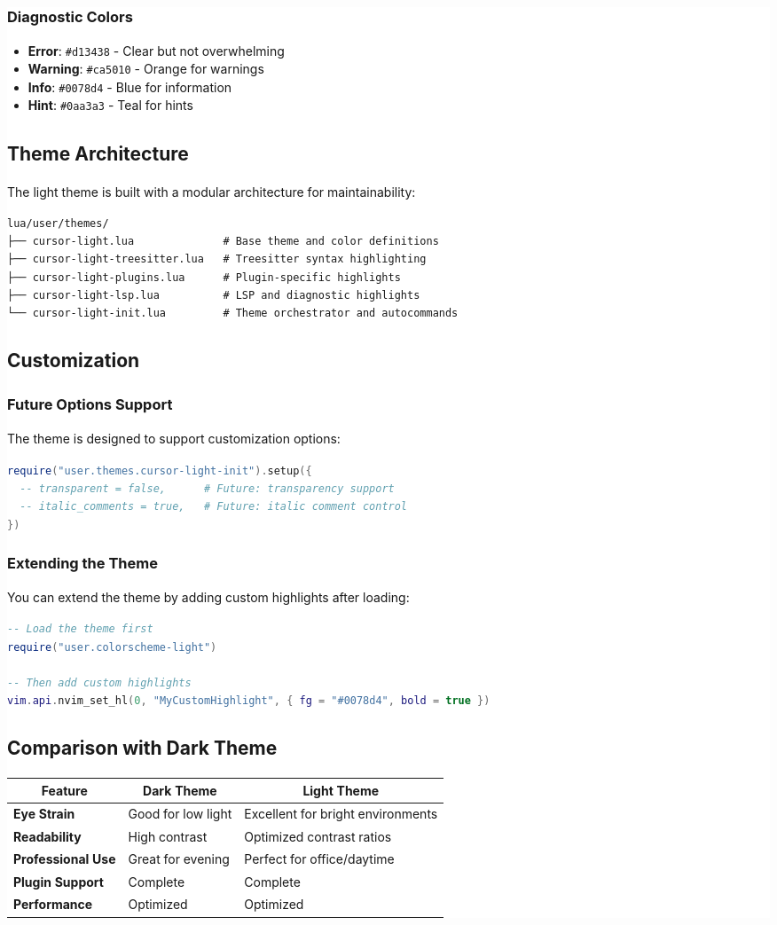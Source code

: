 ### Diagnostic Colors
- **Error**: `#d13438` - Clear but not overwhelming
- **Warning**: `#ca5010` - Orange for warnings
- **Info**: `#0078d4` - Blue for information
- **Hint**: `#0aa3a3` - Teal for hints

## Theme Architecture

The light theme is built with a modular architecture for maintainability:

```
lua/user/themes/
├── cursor-light.lua              # Base theme and color definitions
├── cursor-light-treesitter.lua   # Treesitter syntax highlighting
├── cursor-light-plugins.lua      # Plugin-specific highlights
├── cursor-light-lsp.lua          # LSP and diagnostic highlights
└── cursor-light-init.lua         # Theme orchestrator and autocommands
```

## Customization

### Future Options Support
The theme is designed to support customization options:

```lua
require("user.themes.cursor-light-init").setup({
  -- transparent = false,      # Future: transparency support
  -- italic_comments = true,   # Future: italic comment control
})
```

### Extending the Theme
You can extend the theme by adding custom highlights after loading:

```lua
-- Load the theme first
require("user.colorscheme-light")

-- Then add custom highlights
vim.api.nvim_set_hl(0, "MyCustomHighlight", { fg = "#0078d4", bold = true })
```

## Comparison with Dark Theme

| Feature | Dark Theme | Light Theme |
|---------|------------|-------------|
| **Eye Strain** | Good for low light | Excellent for bright environments |
| **Readability** | High contrast | Optimized contrast ratios |
| **Professional Use** | Great for evening | Perfect for office/daytime |
| **Plugin Support** | Complete | Complete |
| **Performance** | Optimized | Optimized |
